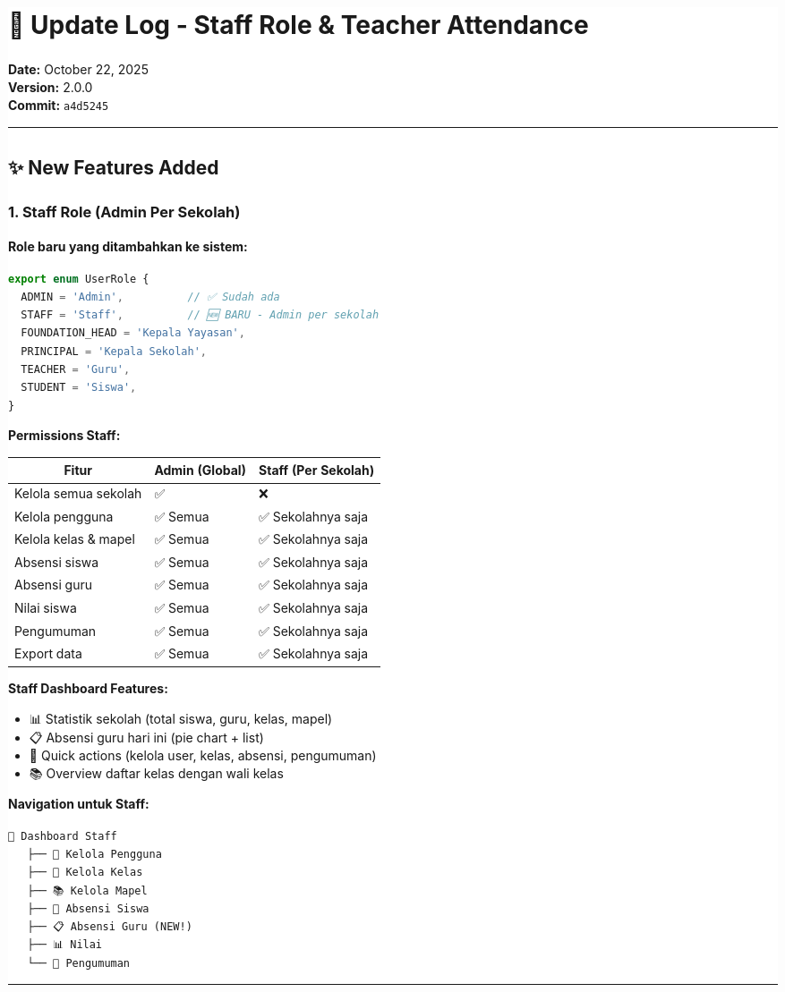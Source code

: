# 🎉 Update Log - Staff Role & Teacher Attendance

**Date:** October 22, 2025  
**Version:** 2.0.0  
**Commit:** `a4d5245`

---

## ✨ New Features Added

### 1. **Staff Role** (Admin Per Sekolah)

**Role baru yang ditambahkan ke sistem:**

```typescript
export enum UserRole {
  ADMIN = 'Admin',          // ✅ Sudah ada
  STAFF = 'Staff',          // 🆕 BARU - Admin per sekolah
  FOUNDATION_HEAD = 'Kepala Yayasan',
  PRINCIPAL = 'Kepala Sekolah',
  TEACHER = 'Guru',
  STUDENT = 'Siswa',
}
```

**Permissions Staff:**

| Fitur | Admin (Global) | Staff (Per Sekolah) |
|-------|---------------|---------------------|
| Kelola semua sekolah | ✅ | ❌ |
| Kelola pengguna | ✅ Semua | ✅ Sekolahnya saja |
| Kelola kelas & mapel | ✅ Semua | ✅ Sekolahnya saja |
| Absensi siswa | ✅ Semua | ✅ Sekolahnya saja |
| Absensi guru | ✅ Semua | ✅ Sekolahnya saja |
| Nilai siswa | ✅ Semua | ✅ Sekolahnya saja |
| Pengumuman | ✅ Semua | ✅ Sekolahnya saja |
| Export data | ✅ Semua | ✅ Sekolahnya saja |

**Staff Dashboard Features:**

- 📊 Statistik sekolah (total siswa, guru, kelas, mapel)
- 📋 Absensi guru hari ini (pie chart + list)
- 🚀 Quick actions (kelola user, kelas, absensi, pengumuman)
- 📚 Overview daftar kelas dengan wali kelas

**Navigation untuk Staff:**

```
📂 Dashboard Staff
   ├── 👥 Kelola Pengguna
   ├── 🏫 Kelola Kelas
   ├── 📚 Kelola Mapel
   ├── 📅 Absensi Siswa
   ├── 📋 Absensi Guru (NEW!)
   ├── 📊 Nilai
   └── 📢 Pengumuman
```

---